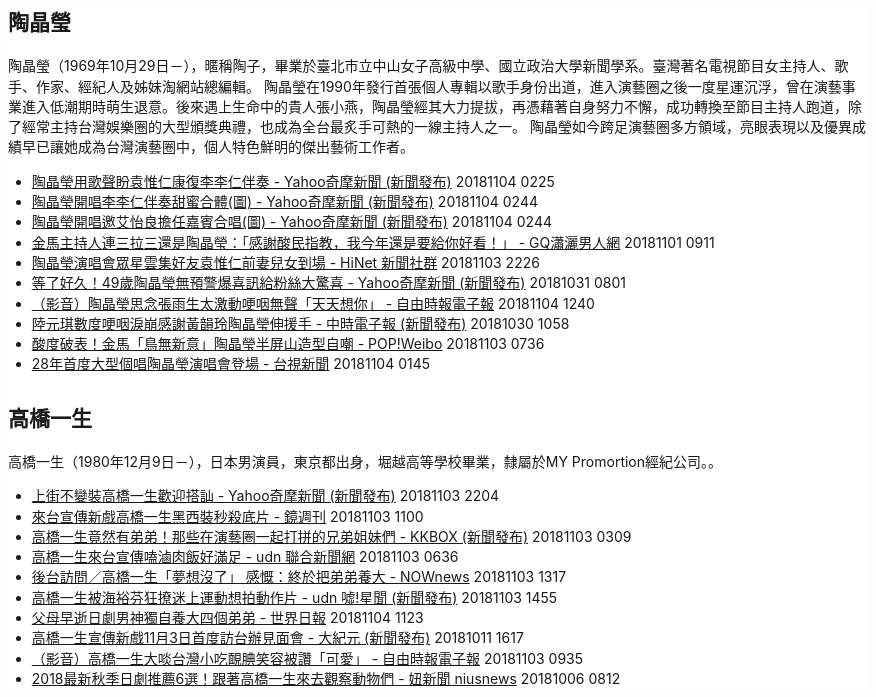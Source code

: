 ## 陶晶瑩

陶晶瑩（1969年10月29日－），暱稱陶子，畢業於臺北市立中山女子高級中學、國立政治大學新聞學系。臺灣著名電視節目女主持人、歌手、作家、經紀人及姊妹淘網站總編輯。
陶晶瑩在1990年發行首張個人專輯以歌手身份出道，進入演藝圈之後一度星運沉浮，曾在演藝事業進入低潮期時萌生退意。後來遇上生命中的貴人張小燕，陶晶瑩經其大力提拔，再憑藉著自身努力不懈，成功轉換至節目主持人跑道，除了經常主持台灣娛樂圈的大型頒獎典禮，也成為全台最炙手可熱的一線主持人之一。
陶晶瑩如今跨足演藝圈多方領域，亮眼表現以及優異成績早已讓她成為台灣演藝圈中，個人特色鮮明的傑出藝術工作者。
- [陶晶瑩用歌聲盼袁惟仁康復李李仁伴奏 - Yahoo奇摩新聞 (新聞發布)](https://tw.news.yahoo.com/%E9%99%B6%E6%99%B6%E7%91%A9%E7%94%A8%E6%AD%8C%E8%81%B2%E7%9B%BC%E8%A2%81%E6%83%9F%E4%BB%81%E5%BA%B7%E5%BE%A9-%E6%9D%8E%E6%9D%8E%E4%BB%81%E4%BC%B4%E5%A5%8F-014641443.html "陶晶瑩用歌聲盼袁惟仁康復李李仁伴奏 - Yahoo奇摩新聞 (新聞發布)") 20181104 0225
- [陶晶瑩開唱李李仁伴奏甜蜜合體(圖) - Yahoo奇摩新聞 (新聞發布)](https://tw.news.yahoo.com/%E9%99%B6%E6%99%B6%E7%91%A9%E9%96%8B%E5%94%B1-%E6%9D%8E%E6%9D%8E%E4%BB%81%E4%BC%B4%E5%A5%8F%E7%94%9C%E8%9C%9C%E5%90%88%E9%AB%94-%E5%9C%96-021747665.html "陶晶瑩開唱李李仁伴奏甜蜜合體(圖) - Yahoo奇摩新聞 (新聞發布)") 20181104 0244
- [陶晶瑩開唱邀艾怡良擔任嘉賓合唱(圖) - Yahoo奇摩新聞 (新聞發布)](https://tw.news.yahoo.com/%E9%99%B6%E6%99%B6%E7%91%A9%E9%96%8B%E5%94%B1-%E9%82%80%E8%89%BE%E6%80%A1%E8%89%AF%E6%93%94%E4%BB%BB%E5%98%89%E8%B3%93%E5%90%88%E5%94%B1-%E5%9C%96-021747870.html "陶晶瑩開唱邀艾怡良擔任嘉賓合唱(圖) - Yahoo奇摩新聞 (新聞發布)") 20181104 0244
- [金馬主持人連三拉三還是陶晶瑩：「感謝酸民指教，我今年還是要給你好看！」 - GQ瀟灑男人網](https://www.gq.com.tw/entertainment/movie/content-37700.html "金馬主持人連三拉三還是陶晶瑩：「感謝酸民指教，我今年還是要給你好看！」 - GQ瀟灑男人網") 20181101 0911
- [陶晶瑩演唱會眾星雲集好友袁惟仁前妻兒女到場 - HiNet 新聞社群](https://times.hinet.net/news/22063821 "陶晶瑩演唱會眾星雲集好友袁惟仁前妻兒女到場 - HiNet 新聞社群") 20181103 2226
- [等了好久！49歲陶晶瑩無預警爆喜訊給粉絲大驚喜 - Yahoo奇摩新聞 (新聞發布)](https://tw.news.yahoo.com/%E7%AD%89%E4%BA%86%E5%A5%BD%E4%B9%85-49%E6%AD%B2%E9%99%B6%E6%99%B6%E7%91%A9%E7%84%A1%E9%A0%90%E8%AD%A6%E7%88%86%E5%96%9C%E8%A8%8A-%E7%B5%A6%E7%B2%89%E7%B5%B2%E5%A4%A7%E9%A9%9A%E5%96%9C-064500417.html "等了好久！49歲陶晶瑩無預警爆喜訊給粉絲大驚喜 - Yahoo奇摩新聞 (新聞發布)") 20181031 0801
- [（影音）陶晶瑩思念張雨生太激動哽咽無聲「天天想你」 - 自由時報電子報](http://ent.ltn.com.tw/news/breakingnews/2602029 "（影音）陶晶瑩思念張雨生太激動哽咽無聲「天天想你」 - 自由時報電子報") 20181104 1240
- [陸元琪數度哽咽淚崩感謝黃韻玲陶晶瑩伸援手 - 中時電子報 (新聞發布)](https://www.chinatimes.com/realtimenews/20181030004195-260404 "陸元琪數度哽咽淚崩感謝黃韻玲陶晶瑩伸援手 - 中時電子報 (新聞發布)") 20181030 1058
- [酸度破表！金馬「鳥無新意」陶晶瑩半屏山造型自嘲 - POP!Weibo](https://ipop.sina.com.tw/posts/355746 "酸度破表！金馬「鳥無新意」陶晶瑩半屏山造型自嘲 - POP!Weibo") 20181103 0736
- [28年首度大型個唱陶晶瑩演唱會登場 - 台視新聞](https://www.ttv.com.tw/news/view/10711040002100N/579 "28年首度大型個唱陶晶瑩演唱會登場 - 台視新聞") 20181104 0145

## 高橋一生

高橋一生（1980年12月9日－），日本男演員，東京都出身，堀越高等學校畢業，隸屬於MY Promortion經紀公司。。
- [上街不變裝高橋一生歡迎搭訕 - Yahoo奇摩新聞 (新聞發布)](https://tw.news.yahoo.com/%E4%B8%8A%E8%A1%97%E4%B8%8D%E8%AE%8A%E8%A3%9D-%E9%AB%98%E6%A9%8B-%E7%94%9F%E6%AD%A1%E8%BF%8E%E6%90%AD%E8%A8%95-215010376.html "上街不變裝高橋一生歡迎搭訕 - Yahoo奇摩新聞 (新聞發布)") 20181103 2204
- [來台宣傳新戲高橋一生黑西裝秒殺底片 - 鏡週刊](https://www.mirrormedia.mg/story/20181103ent010 "來台宣傳新戲高橋一生黑西裝秒殺底片 - 鏡週刊") 20181103 1100
- [高橋一生竟然有弟弟！那些在演藝圈一起打拼的兄弟姐妹們 - KKBOX (新聞發布)](https://www.kkbox.com/tw/tc/column/features-0-2743-1.html "高橋一生竟然有弟弟！那些在演藝圈一起打拼的兄弟姐妹們 - KKBOX (新聞發布)") 20181103 0309
- [高橋一生來台宣傳嗑滷肉飯好滿足 - udn 聯合新聞網](https://stars.udn.com/star/story/10091/3459145 "高橋一生來台宣傳嗑滷肉飯好滿足 - udn 聯合新聞網") 20181103 0636
- [後台訪問／高橋一生「夢想沒了」 感慨：終於把弟弟養大 - NOWnews](https://www.nownews.com/?p=3049228 "後台訪問／高橋一生「夢想沒了」 感慨：終於把弟弟養大 - NOWnews") 20181103 1317
- [高橋一生被海裕芬狂撩迷上運動想拍動作片 - udn 噓!星聞 (新聞發布)](https://stars.udn.com/video/play/1022/966657 "高橋一生被海裕芬狂撩迷上運動想拍動作片 - udn 噓!星聞 (新聞發布)") 20181103 1455
- [父母早逝日劇男神獨自養大四個弟弟 - 世界日報](https://www.worldjournal.com/5960823/article-%E7%88%B6%E6%AF%8D%E6%97%A9%E9%80%9D-%E6%97%A5%E5%8A%87%E7%94%B7%E7%A5%9E%E7%8D%A8%E8%87%AA%E9%A4%8A%E5%A4%A7%E5%9B%9B%E5%80%8B%E5%BC%9F%E5%BC%9F/?ref=%E5%BD%B1%E5%8A%87 "父母早逝日劇男神獨自養大四個弟弟 - 世界日報") 20181104 1123
- [高橋一生宣傳新戲11月3日首度訪台辦見面會 - 大紀元 (新聞發布)](http://www.epochtimes.com/b5/18/10/11/n10777110.htm "高橋一生宣傳新戲11月3日首度訪台辦見面會 - 大紀元 (新聞發布)") 20181011 1617
- [（影音）高橋一生大啖台灣小吃靦腆笑容被讚「可愛」 - 自由時報電子報](http://ent.ltn.com.tw/news/breakingnews/2601126 "（影音）高橋一生大啖台灣小吃靦腆笑容被讚「可愛」 - 自由時報電子報") 20181103 0935
- [2018最新秋季日劇推薦6選！跟著高橋一生來去觀察動物們 - 妞新聞 niusnews](https://www.niusnews.com/=P20sif89 "2018最新秋季日劇推薦6選！跟著高橋一生來去觀察動物們 - 妞新聞 niusnews") 20181006 0812
